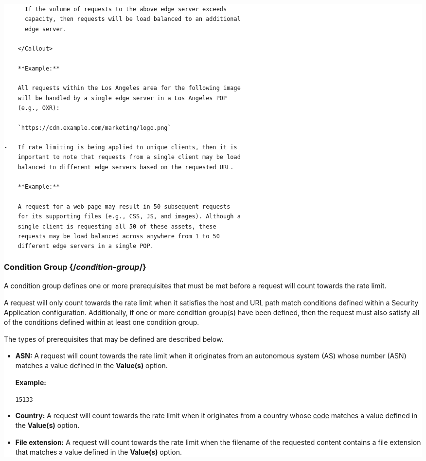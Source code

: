           If the volume of requests to the above edge server exceeds
          capacity, then requests will be load balanced to an additional
          edge server.

        </Callout>

        **Example:**

        All requests within the Los Angeles area for the following image
        will be handled by a single edge server in a Los Angeles POP
        (e.g., OXR):

        `https://cdn.example.com/marketing/logo.png`

    -   If rate limiting is being applied to unique clients, then it is
        important to note that requests from a single client may be load
        balanced to different edge servers based on the requested URL.

        **Example:**

        A request for a web page may result in 50 subsequent requests
        for its supporting files (e.g., CSS, JS, and images). Although a
        single client is requesting all 50 of these assets, these
        requests may be load balanced across anywhere from 1 to 50
        different edge servers in a single POP.

### Condition Group {/*condition-group*/}

A condition group defines one or more prerequisites that must be met
before a request will count towards the rate limit.

<Callout type="info">

A request will only count towards the rate limit when it satisfies the
host and URL path match conditions defined within a Security Application
configuration. Additionally, if one or more condition group(s)
have been defined, then the request must also satisfy all of the
conditions defined within at least one condition group.

</Callout>

The types of prerequisites that may be defined are described below.

<a id="asn"></a>

-   **ASN:** A request will count towards the rate limit when it originates from an autonomous system (AS) whose number (ASN) matches a value defined in the **Value(s)** option. 

    **Example:**

    `15133`

    <a id="country"></a>

-   **Country:** A request will count towards the rate limit when it originates from a country whose [code](/guides/reference/country_codes) matches a value defined in the **Value(s)** option.

    <a id="file-extension"></a>

-   **File extension:** A request will count towards the rate limit when the filename of the requested content contains a file extension that matches a value defined in the **Value(s)** option. 
